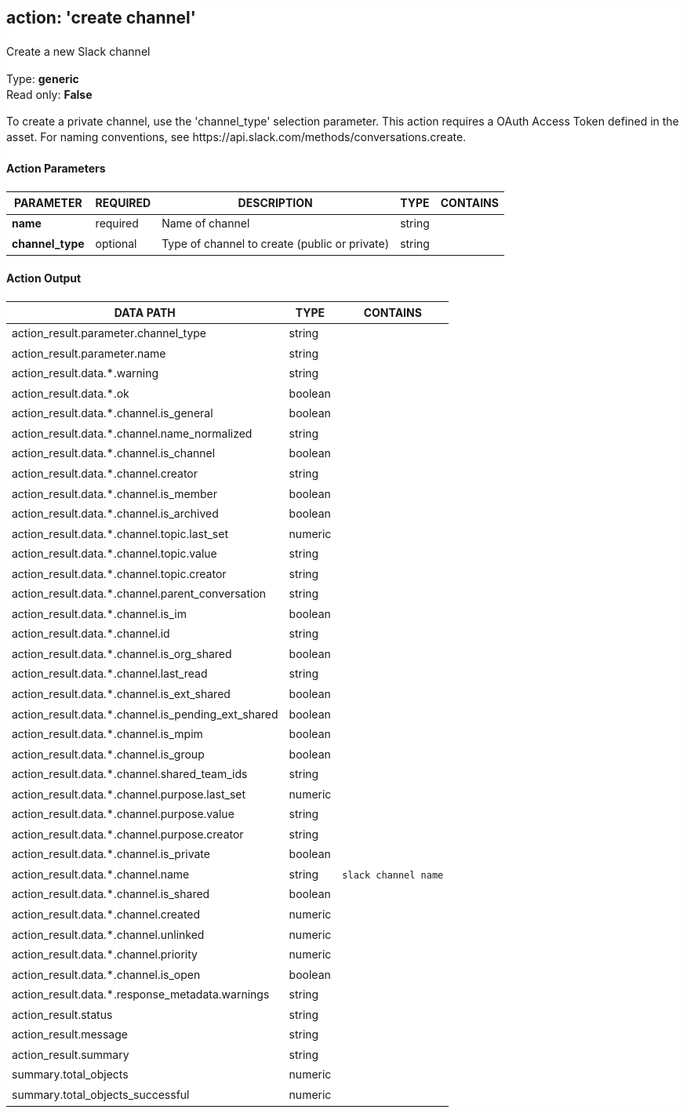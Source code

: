 ## action: 'create channel'
Create a new Slack channel

Type: **generic**  
Read only: **False**

To create a private channel, use the 'channel\_type' selection parameter\. This action requires a OAuth Access Token defined in the asset\. For naming conventions, see https\://api\.slack\.com/methods/conversations\.create\.

#### Action Parameters
PARAMETER | REQUIRED | DESCRIPTION | TYPE | CONTAINS
--------- | -------- | ----------- | ---- | --------
**name** |  required  | Name of channel | string | 
**channel\_type** |  optional  | Type of channel to create \(public or private\) | string | 

#### Action Output
DATA PATH | TYPE | CONTAINS
--------- | ---- | --------
action\_result\.parameter\.channel\_type | string | 
action\_result\.parameter\.name | string | 
action\_result\.data\.\*\.warning | string | 
action\_result\.data\.\*\.ok | boolean | 
action\_result\.data\.\*\.channel\.is\_general | boolean | 
action\_result\.data\.\*\.channel\.name\_normalized | string | 
action\_result\.data\.\*\.channel\.is\_channel | boolean | 
action\_result\.data\.\*\.channel\.creator | string | 
action\_result\.data\.\*\.channel\.is\_member | boolean | 
action\_result\.data\.\*\.channel\.is\_archived | boolean | 
action\_result\.data\.\*\.channel\.topic\.last\_set | numeric | 
action\_result\.data\.\*\.channel\.topic\.value | string | 
action\_result\.data\.\*\.channel\.topic\.creator | string | 
action\_result\.data\.\*\.channel\.parent\_conversation | string | 
action\_result\.data\.\*\.channel\.is\_im | boolean | 
action\_result\.data\.\*\.channel\.id | string | 
action\_result\.data\.\*\.channel\.is\_org\_shared | boolean | 
action\_result\.data\.\*\.channel\.last\_read | string | 
action\_result\.data\.\*\.channel\.is\_ext\_shared | boolean | 
action\_result\.data\.\*\.channel\.is\_pending\_ext\_shared | boolean | 
action\_result\.data\.\*\.channel\.is\_mpim | boolean | 
action\_result\.data\.\*\.channel\.is\_group | boolean | 
action\_result\.data\.\*\.channel\.shared\_team\_ids | string | 
action\_result\.data\.\*\.channel\.purpose\.last\_set | numeric | 
action\_result\.data\.\*\.channel\.purpose\.value | string | 
action\_result\.data\.\*\.channel\.purpose\.creator | string | 
action\_result\.data\.\*\.channel\.is\_private | boolean | 
action\_result\.data\.\*\.channel\.name | string |  `slack channel name` 
action\_result\.data\.\*\.channel\.is\_shared | boolean | 
action\_result\.data\.\*\.channel\.created | numeric | 
action\_result\.data\.\*\.channel\.unlinked | numeric | 
action\_result\.data\.\*\.channel\.priority | numeric | 
action\_result\.data\.\*\.channel\.is\_open | boolean | 
action\_result\.data\.\*\.response\_metadata\.warnings | string | 
action\_result\.status | string | 
action\_result\.message | string | 
action\_result\.summary | string | 
summary\.total\_objects | numeric | 
summary\.total\_objects\_successful | numeric |   
